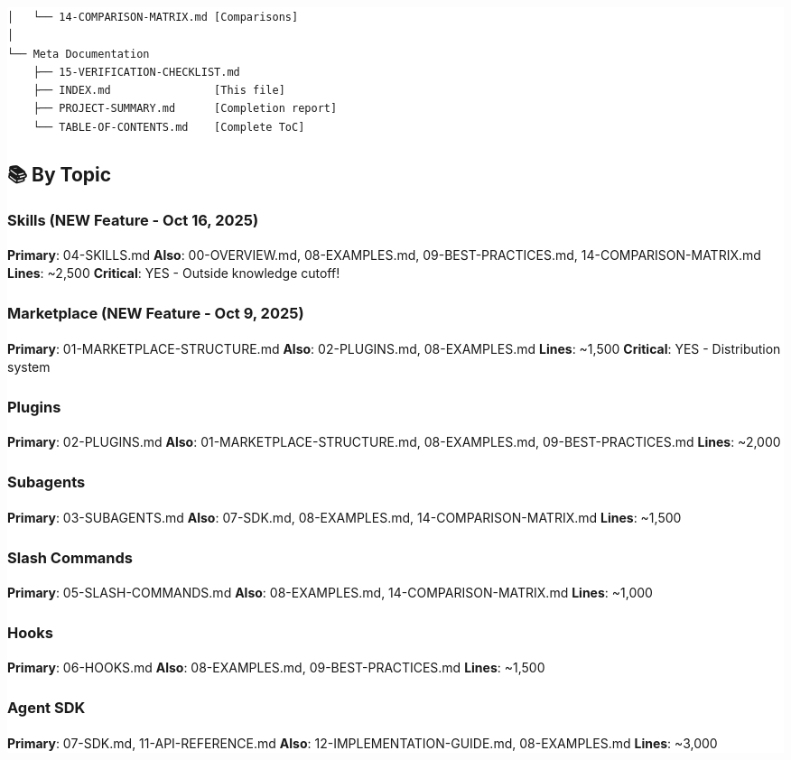 ```
│   └── 14-COMPARISON-MATRIX.md [Comparisons]
│
└── Meta Documentation
    ├── 15-VERIFICATION-CHECKLIST.md
    ├── INDEX.md                [This file]
    ├── PROJECT-SUMMARY.md      [Completion report]
    └── TABLE-OF-CONTENTS.md    [Complete ToC]
```

## 📚 By Topic

### Skills (NEW Feature - Oct 16, 2025)
**Primary**: 04-SKILLS.md
**Also**: 00-OVERVIEW.md, 08-EXAMPLES.md, 09-BEST-PRACTICES.md, 14-COMPARISON-MATRIX.md
**Lines**: ~2,500
**Critical**: YES - Outside knowledge cutoff!

### Marketplace (NEW Feature - Oct 9, 2025)
**Primary**: 01-MARKETPLACE-STRUCTURE.md
**Also**: 02-PLUGINS.md, 08-EXAMPLES.md
**Lines**: ~1,500
**Critical**: YES - Distribution system

### Plugins
**Primary**: 02-PLUGINS.md
**Also**: 01-MARKETPLACE-STRUCTURE.md, 08-EXAMPLES.md, 09-BEST-PRACTICES.md
**Lines**: ~2,000

### Subagents
**Primary**: 03-SUBAGENTS.md
**Also**: 07-SDK.md, 08-EXAMPLES.md, 14-COMPARISON-MATRIX.md
**Lines**: ~1,500

### Slash Commands
**Primary**: 05-SLASH-COMMANDS.md
**Also**: 08-EXAMPLES.md, 14-COMPARISON-MATRIX.md
**Lines**: ~1,000

### Hooks
**Primary**: 06-HOOKS.md
**Also**: 08-EXAMPLES.md, 09-BEST-PRACTICES.md
**Lines**: ~1,500

### Agent SDK
**Primary**: 07-SDK.md, 11-API-REFERENCE.md
**Also**: 12-IMPLEMENTATION-GUIDE.md, 08-EXAMPLES.md
**Lines**: ~3,000
